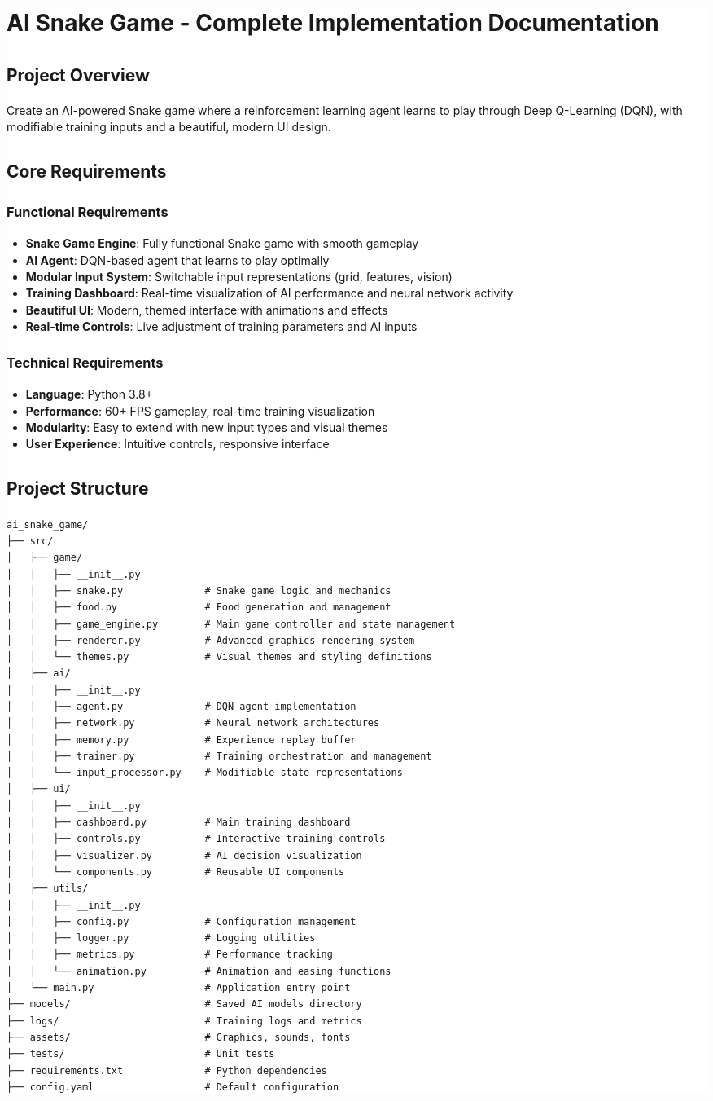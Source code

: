 # AI Snake Game - Complete Implementation Documentation

## Project Overview
Create an AI-powered Snake game where a reinforcement learning agent learns to play through Deep Q-Learning (DQN), with modifiable training inputs and a beautiful, modern UI design.

## Core Requirements

### Functional Requirements
- **Snake Game Engine**: Fully functional Snake game with smooth gameplay
- **AI Agent**: DQN-based agent that learns to play optimally
- **Modular Input System**: Switchable input representations (grid, features, vision)
- **Training Dashboard**: Real-time visualization of AI performance and neural network activity
- **Beautiful UI**: Modern, themed interface with animations and effects
- **Real-time Controls**: Live adjustment of training parameters and AI inputs

### Technical Requirements
- **Language**: Python 3.8+
- **Performance**: 60+ FPS gameplay, real-time training visualization
- **Modularity**: Easy to extend with new input types and visual themes
- **User Experience**: Intuitive controls, responsive interface

## Project Structure

```
ai_snake_game/
├── src/
│   ├── game/
│   │   ├── __init__.py
│   │   ├── snake.py              # Snake game logic and mechanics
│   │   ├── food.py               # Food generation and management
│   │   ├── game_engine.py        # Main game controller and state management
│   │   ├── renderer.py           # Advanced graphics rendering system
│   │   └── themes.py             # Visual themes and styling definitions
│   ├── ai/
│   │   ├── __init__.py
│   │   ├── agent.py              # DQN agent implementation
│   │   ├── network.py            # Neural network architectures
│   │   ├── memory.py             # Experience replay buffer
│   │   ├── trainer.py            # Training orchestration and management
│   │   └── input_processor.py    # Modifiable state representations
│   ├── ui/
│   │   ├── __init__.py
│   │   ├── dashboard.py          # Main training dashboard
│   │   ├── controls.py           # Interactive training controls
│   │   ├── visualizer.py         # AI decision visualization
│   │   └── components.py         # Reusable UI components
│   ├── utils/
│   │   ├── __init__.py
│   │   ├── config.py             # Configuration management
│   │   ├── logger.py             # Logging utilities
│   │   ├── metrics.py            # Performance tracking
│   │   └── animation.py          # Animation and easing functions
│   └── main.py                   # Application entry point
├── models/                       # Saved AI models directory
├── logs/                         # Training logs and metrics
├── assets/                       # Graphics, sounds, fonts
├── tests/                        # Unit tests
├── requirements.txt              # Python dependencies
├── config.yaml                   # Default configuration
```